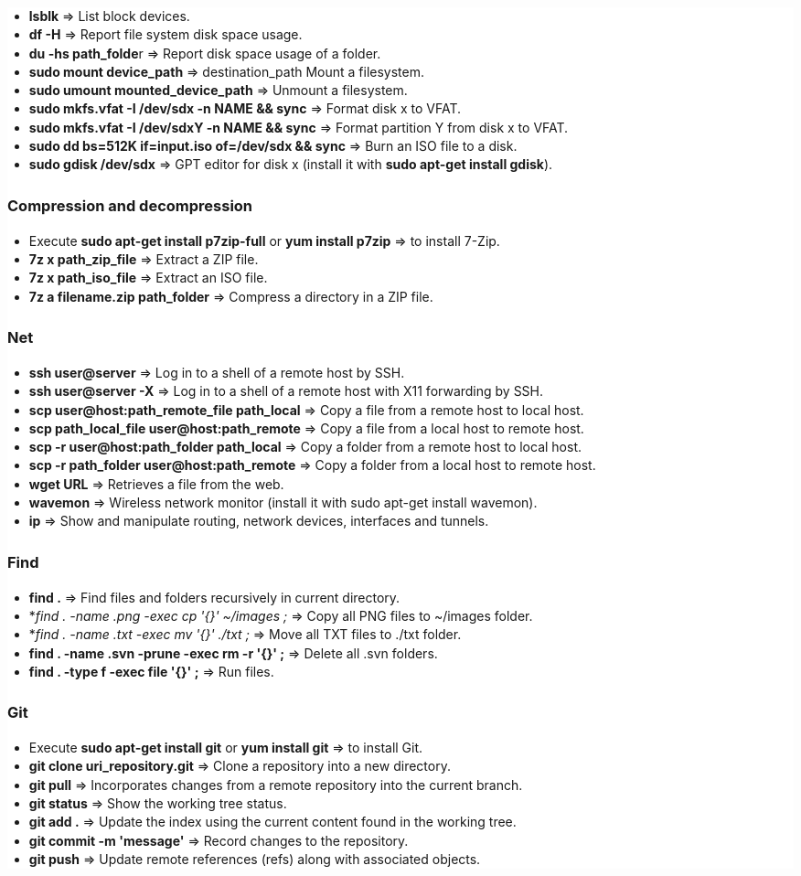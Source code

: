 * **lsblk** => List block devices.
* **df -H** => Report file system disk space usage.
* **du -hs path_folde**r => Report disk space usage of a folder.
* **sudo mount device_path** => destination_path Mount a filesystem.
* **sudo umount mounted_device_path** => Unmount a filesystem.
* **sudo mkfs.vfat -I /dev/sdx -n NAME && sync** => Format disk x to VFAT.
* **sudo mkfs.vfat -I /dev/sdxY -n NAME && sync** => Format partition Y from disk x to VFAT.
* **sudo dd bs=512K if=input.iso of=/dev/sdx && sync** => Burn an ISO file to a disk.
* **sudo gdisk /dev/sdx** => GPT editor for disk x (install it with **sudo apt-get install gdisk**).


### Compression and decompression 


* Execute **sudo apt-get install p7zip-full** or **yum install p7zip** => to install 7-Zip.
* **7z x path_zip_file** => Extract a ZIP file.
* **7z x path_iso_file** => Extract an ISO file.
* **7z a filename.zip path_folder** => Compress a directory in a ZIP file.


### Net 

* **ssh user@server** => Log in to a shell of a remote host by SSH.
* **ssh user@server -X** => Log in to a shell of a remote host with X11 forwarding by SSH.
* **scp user@host:path_remote_file path_local** => Copy a file from a remote host to local host.
* **scp path_local_file user@host:path_remote** => Copy a file from a local host to remote host.
* **scp -r user@host:path_folder path_local** => Copy a folder from a remote host to local host.
* **scp -r path_folder user@host:path_remote** => Copy a folder from a local host to remote host.
* **wget URL** => Retrieves a file from the web.
* **wavemon** => Wireless network monitor (install it with sudo apt-get install wavemon).
* **ip** => Show and manipulate routing, network devices, interfaces and tunnels.


### Find 


* **find .** => Find files and folders recursively in current directory.
* **find . -name *.png -exec cp '{}' ~/images \;** => Copy all PNG files to ~/images folder.
* **find . -name *.txt -exec mv '{}' ./txt \;** => Move all TXT files to ./txt folder.
* **find . -name .svn -prune -exec rm -r '{}' \;** => Delete all .svn folders.
* **find . -type f -exec file '{}' \;** => Run files.


### Git 


* Execute **sudo apt-get install git** or **yum install git** => to install Git.
* **git clone uri_repository.git** => Clone a repository into a new directory.
* **git pull** => Incorporates changes from a remote repository into the current branch.
* **git status** => Show the working tree status.
* **git add .** => Update the index using the current content found in the working tree.
* **git commit -m 'message'** => Record changes to the repository.
* **git push** => Update remote references (refs) along with associated objects.

